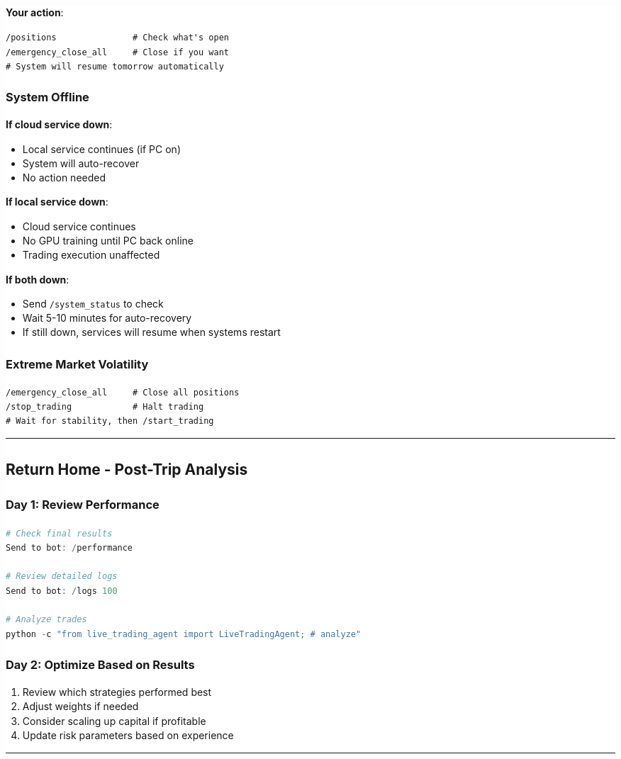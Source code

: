 **Your action**:
```
/positions               # Check what's open
/emergency_close_all     # Close if you want
# System will resume tomorrow automatically
```

### System Offline
**If cloud service down**:
- Local service continues (if PC on)
- System will auto-recover
- No action needed

**If local service down**:
- Cloud service continues
- No GPU training until PC back online
- Trading execution unaffected

**If both down**:
- Send `/system_status` to check
- Wait 5-10 minutes for auto-recovery
- If still down, services will resume when systems restart

### Extreme Market Volatility
```
/emergency_close_all     # Close all positions
/stop_trading            # Halt trading
# Wait for stability, then /start_trading
```

---

## Return Home - Post-Trip Analysis

### Day 1: Review Performance
```powershell
# Check final results
Send to bot: /performance

# Review detailed logs
Send to bot: /logs 100

# Analyze trades
python -c "from live_trading_agent import LiveTradingAgent; # analyze"
```

### Day 2: Optimize Based on Results
1. Review which strategies performed best
2. Adjust weights if needed
3. Consider scaling up capital if profitable
4. Update risk parameters based on experience

---